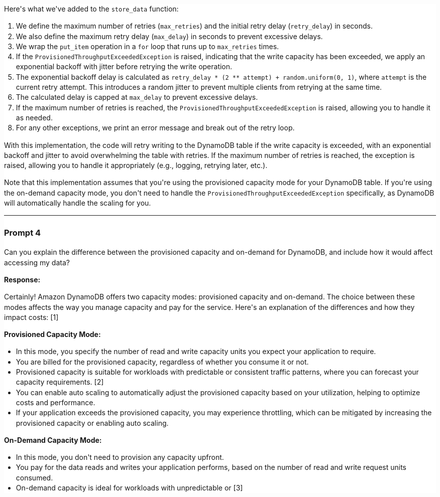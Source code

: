 Here's what we've added to the `store_data` function:

1. We define the maximum number of retries (`max_retries`) and the initial retry delay (`retry_delay`) in seconds.
2. We also define the maximum retry delay (`max_delay`) in seconds to prevent excessive delays.
3. We wrap the `put_item` operation in a `for` loop that runs up to `max_retries` times.
4. If the `ProvisionedThroughputExceededException` is raised, indicating that the write capacity has been exceeded, we apply an exponential backoff with jitter before retrying the write operation.
5. The exponential backoff delay is calculated as `retry_delay * (2 ** attempt) + random.uniform(0, 1)`, where `attempt` is the current retry attempt. This introduces a random jitter to prevent multiple clients from retrying at the same time.
6. The calculated delay is capped at `max_delay` to prevent excessive delays.
7. If the maximum number of retries is reached, the `ProvisionedThroughputExceededException` is raised, allowing you to handle it as needed.
8. For any other exceptions, we print an error message and break out of the retry loop.

With this implementation, the code will retry writing to the DynamoDB table if the write capacity is exceeded, with an exponential backoff and jitter to avoid overwhelming the table with retries. If the maximum number of retries is reached, the exception is raised, allowing you to handle it appropriately (e.g., logging, retrying later, etc.).

Note that this implementation assumes that you're using the provisioned capacity mode for your DynamoDB table. If you're using the on-demand capacity mode, you don't need to handle the `ProvisionedThroughputExceededException` specifically, as DynamoDB will automatically handle the scaling for you.

---

### Prompt 4

Can you explain the difference between the provisioned capacity and on-demand for DynamoDB, and include how it would affect accessing my data?

**Response:**

Certainly! Amazon DynamoDB offers two capacity modes: provisioned capacity and on-demand. The choice between these modes affects the way you manage capacity and pay for the service. Here's an explanation of the differences and how they impact costs: [1]

**Provisioned Capacity Mode:**

* In this mode, you specify the number of read and write capacity units you expect your application to require.
* You are billed for the provisioned capacity, regardless of whether you consume it or not.
* Provisioned capacity is suitable for workloads with predictable or consistent traffic patterns, where you can forecast your capacity requirements. [2]
* You can enable auto scaling to automatically adjust the provisioned capacity based on your utilization, helping to optimize costs and performance.
* If your application exceeds the provisioned capacity, you may experience throttling, which can be mitigated by increasing the provisioned capacity or enabling auto scaling.

**On-Demand Capacity Mode:**

* In this mode, you don't need to provision any capacity upfront.
* You pay for the data reads and writes your application performs, based on the number of read and write request units consumed.
* On-demand capacity is ideal for workloads with unpredictable or [3]
